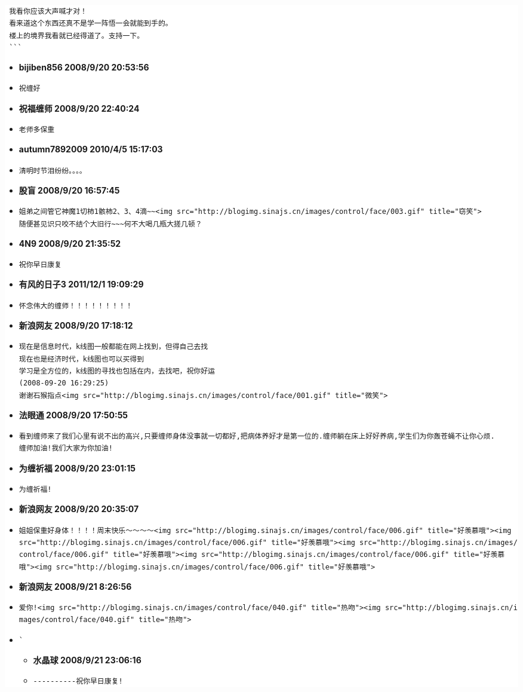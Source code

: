      我看你应该大声喊才对！
     看来道这个东西还真不是学一阵悟一会就能到手的。
     楼上的境界我看就已经得道了。支持一下。
     ```
- **bijiben856 2008/9/20 20:53:56**
- ```
  祝缠好
  ```
- **祝福缠师 2008/9/20 22:40:24**
- ```
  老师多保重
  ```
- **autumn7892009 2010/4/5 15:17:03**
- ```
  清明时节泪纷纷。。。。
  ```
- **股盲 2008/9/20 16:57:45**
- ```
  姐弟之间管它神魔1切柿1骸柿2、3、4滴~~<img src="http://blogimg.sinajs.cn/images/control/face/003.gif" title="窃笑">
  随便甚见识只咬不结个大旧行~~~何不大喝几瓶大搓几顿？
  ```
- **4N9 2008/9/20 21:35:52**
- ```
  祝你早日康复
  ```
- **有风的日子3 2011/12/1 19:09:29**
- ```
  怀念伟大的缠师！！！！！！！！！
  ```
- **新浪网友 2008/9/20 17:18:12**
- ```
  现在是信息时代，k线图一般都能在网上找到，但得自己去找
  现在也是经济时代，k线图也可以买得到
  学习是全方位的，k线图的寻找也包括在内，去找吧，祝你好运
  (2008-09-20 16:29:25) 
  谢谢石猴指点<img src="http://blogimg.sinajs.cn/images/control/face/001.gif" title="微笑">
  ```
- **法眼通 2008/9/20 17:50:55**
- ```
  看到缠师来了我们心里有说不出的高兴,只要缠师身体没事就一切都好,把病体养好才是第一位的.缠师躺在床上好好养病,学生们为你轰苍蝇不让你心烦.
  缠师加油!我们大家为你加油!
  ```
- **为缠祈福 2008/9/20 23:01:15**
- ```
  为缠祈福!
  ```
- **新浪网友 2008/9/20 20:35:07**
- ```
  姐姐保重好身体！！！！周末快乐～～～～<img src="http://blogimg.sinajs.cn/images/control/face/006.gif" title="好羡慕哦"><img src="http://blogimg.sinajs.cn/images/control/face/006.gif" title="好羡慕哦"><img src="http://blogimg.sinajs.cn/images/control/face/006.gif" title="好羡慕哦"><img src="http://blogimg.sinajs.cn/images/control/face/006.gif" title="好羡慕哦"><img src="http://blogimg.sinajs.cn/images/control/face/006.gif" title="好羡慕哦">
  ```
- **新浪网友 2008/9/21 8:26:56**
- ```
  爱你!<img src="http://blogimg.sinajs.cn/images/control/face/040.gif" title="热吻"><img src="http://blogimg.sinajs.cn/images/control/face/040.gif" title="热吻">
  ```
- ```
  `
  ```
   - **水晶球 2008/9/21 23:06:16**
   - ```
     ----------祝你早日康复!
     ```